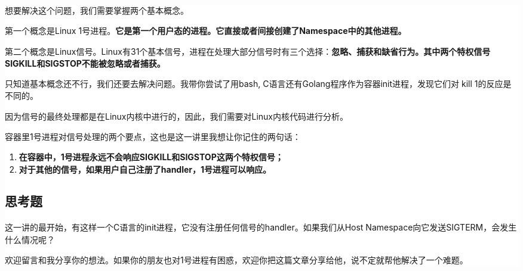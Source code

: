 想要解决这个问题，我们需要掌握两个基本概念。

第一个概念是Linux 1号进程。**它是第一个用户态的进程。它直接或者间接创建了Namespace中的其他进程。**

第二个概念是Linux信号。Linux有31个基本信号，进程在处理大部分信号时有三个选择：**忽略、捕获和缺省行为。其中两个特权信号SIGKILL和SIGSTOP不能被忽略或者捕获。**

只知道基本概念还不行，我们还要去解决问题。我带你尝试了用bash, C语言还有Golang程序作为容器init进程，发现它们对 kill 1的反应是不同的。

因为信号的最终处理都是在Linux内核中进行的，因此，我们需要对Linux内核代码进行分析。

容器里1号进程对信号处理的两个要点，这也是这一讲里我想让你记住的两句话：

1.  **在容器中，1号进程永远不会响应SIGKILL和SIGSTOP这两个特权信号；**
2.  **对于其他的信号，如果用户自己注册了handler，1号进程可以响应。**

## 思考题

这一讲的最开始，有这样一个C语言的init进程，它没有注册任何信号的handler。如果我们从Host Namespace向它发送SIGTERM，会发生什么情况呢？

欢迎留言和我分享你的想法。如果你的朋友也对1号进程有困惑，欢迎你把这篇文章分享给他，说不定就帮他解决了一个难题。